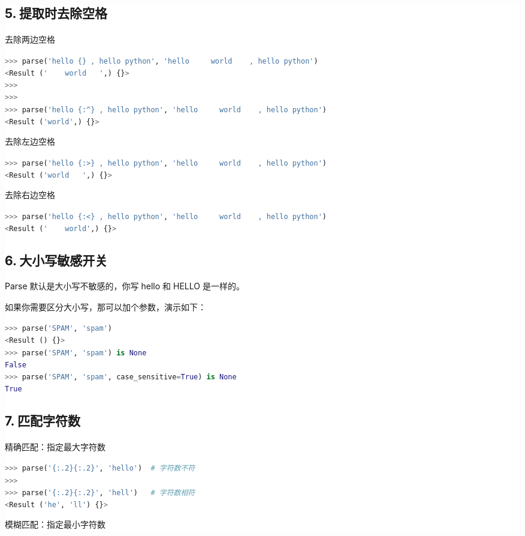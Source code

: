 ## 5. 提取时去除空格

去除两边空格

```python
>>> parse('hello {} , hello python', 'hello     world    , hello python')
<Result ('    world   ',) {}>
>>> 
>>> 
>>> parse('hello {:^} , hello python', 'hello     world    , hello python')
<Result ('world',) {}>
```

去除左边空格

```python
>>> parse('hello {:>} , hello python', 'hello     world    , hello python')
<Result ('world   ',) {}>
```

去除右边空格

```python
>>> parse('hello {:<} , hello python', 'hello     world    , hello python')
<Result ('    world',) {}>
```



## 6. 大小写敏感开关

Parse 默认是大小写不敏感的，你写 hello 和 HELLO 是一样的。

如果你需要区分大小写，那可以加个参数，演示如下：

```python
>>> parse('SPAM', 'spam')
<Result () {}>
>>> parse('SPAM', 'spam') is None
False
>>> parse('SPAM', 'spam', case_sensitive=True) is None
True
```

## 7. 匹配字符数

精确匹配：指定最大字符数

```python
>>> parse('{:.2}{:.2}', 'hello')  # 字符数不符
>>> 
>>> parse('{:.2}{:.2}', 'hell')   # 字符数相符
<Result ('he', 'll') {}>
```

模糊匹配：指定最小字符数
